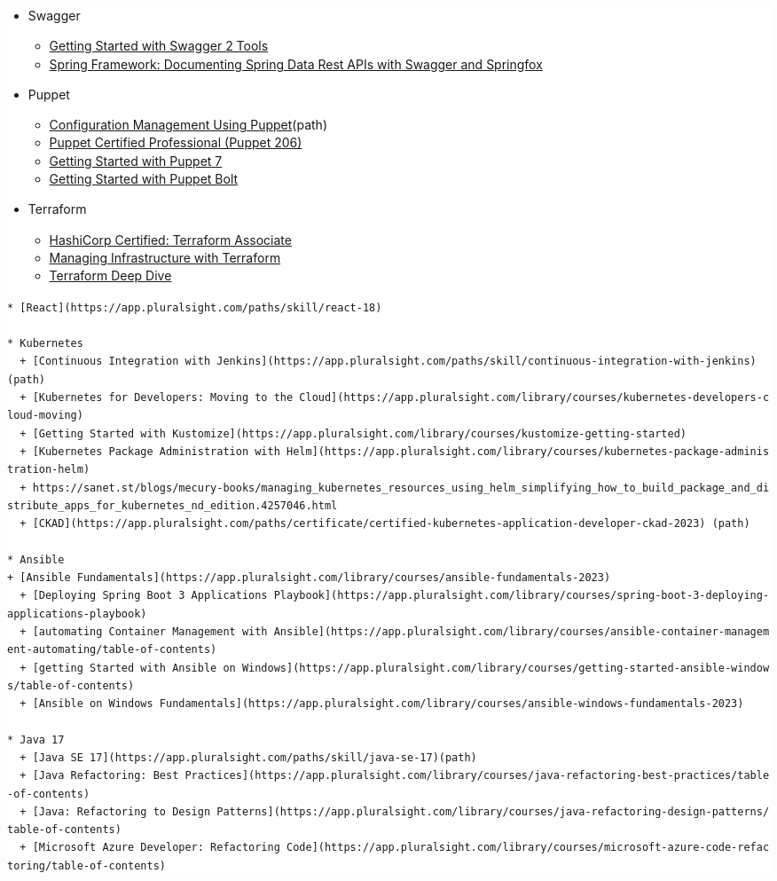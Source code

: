    * Swagger
     + [Getting Started with Swagger 2 Tools](https://app.pluralsight.com/library/courses/getting-started-swagger-tools)
     + [Spring Framework: Documenting Spring Data Rest APIs with Swagger and Springfox](https://app.pluralsight.com/library/courses/spring-framework-documenting-spring-data-rest-apis-swagger-springfox)

   * Puppet
      + [Configuration Management Using Puppet](https://app.pluralsight.com/paths/skill/configuration-management-using-puppet)(path)
      + [Puppet Certified Professional (Puppet 206)](https://app.pluralsight.com/paths/certificate/puppet-certified-professional-puppet-206)
      + [Getting Started with Puppet 7](https://app.pluralsight.com/library/courses/puppet-7-getting-started)
      + [Getting Started with Puppet Bolt](https://app.pluralsight.com/library/courses/getting-started-puppet-bolt)

   * Terraform	 
     + [HashiCorp Certified: Terraform Associate](https://app.pluralsight.com/paths/certificate/hashicorp-certified-terraform-associate)
     + [Managing Infrastructure with Terraform](https://app.pluralsight.com/paths/skill/managing-infrastructure-with-terraform)
     + [Terraform Deep Dive](https://app.pluralsight.com/library/courses/terraform-deep-dive-2023/table-of-contents)	 
	
    * [React](https://app.pluralsight.com/paths/skill/react-18)
    
    * Kubernetes
      + [Continuous Integration with Jenkins](https://app.pluralsight.com/paths/skill/continuous-integration-with-jenkins) (path)
      + [Kubernetes for Developers: Moving to the Cloud](https://app.pluralsight.com/library/courses/kubernetes-developers-cloud-moving)
      + [Getting Started with Kustomize](https://app.pluralsight.com/library/courses/kustomize-getting-started)
      + [Kubernetes Package Administration with Helm](https://app.pluralsight.com/library/courses/kubernetes-package-administration-helm)
      + https://sanet.st/blogs/mecury-books/managing_kubernetes_resources_using_helm_simplifying_how_to_build_package_and_distribute_apps_for_kubernetes_nd_edition.4257046.html
      + [CKAD](https://app.pluralsight.com/paths/certificate/certified-kubernetes-application-developer-ckad-2023) (path)
      
    * Ansible
    + [Ansible Fundamentals](https://app.pluralsight.com/library/courses/ansible-fundamentals-2023)
	  + [Deploying Spring Boot 3 Applications Playbook](https://app.pluralsight.com/library/courses/spring-boot-3-deploying-applications-playbook)
	  + [automating Container Management with Ansible](https://app.pluralsight.com/library/courses/ansible-container-management-automating/table-of-contents)
	  + [getting Started with Ansible on Windows](https://app.pluralsight.com/library/courses/getting-started-ansible-windows/table-of-contents)	
	  + [Ansible on Windows Fundamentals](https://app.pluralsight.com/library/courses/ansible-windows-fundamentals-2023) 

    * Java 17	 
	  + [Java SE 17](https://app.pluralsight.com/paths/skill/java-se-17)(path)
	  + [Java Refactoring: Best Practices](https://app.pluralsight.com/library/courses/java-refactoring-best-practices/table-of-contents)
	  + [Java: Refactoring to Design Patterns](https://app.pluralsight.com/library/courses/java-refactoring-design-patterns/table-of-contents)
	  + [Microsoft Azure Developer: Refactoring Code](https://app.pluralsight.com/library/courses/microsoft-azure-code-refactoring/table-of-contents)
